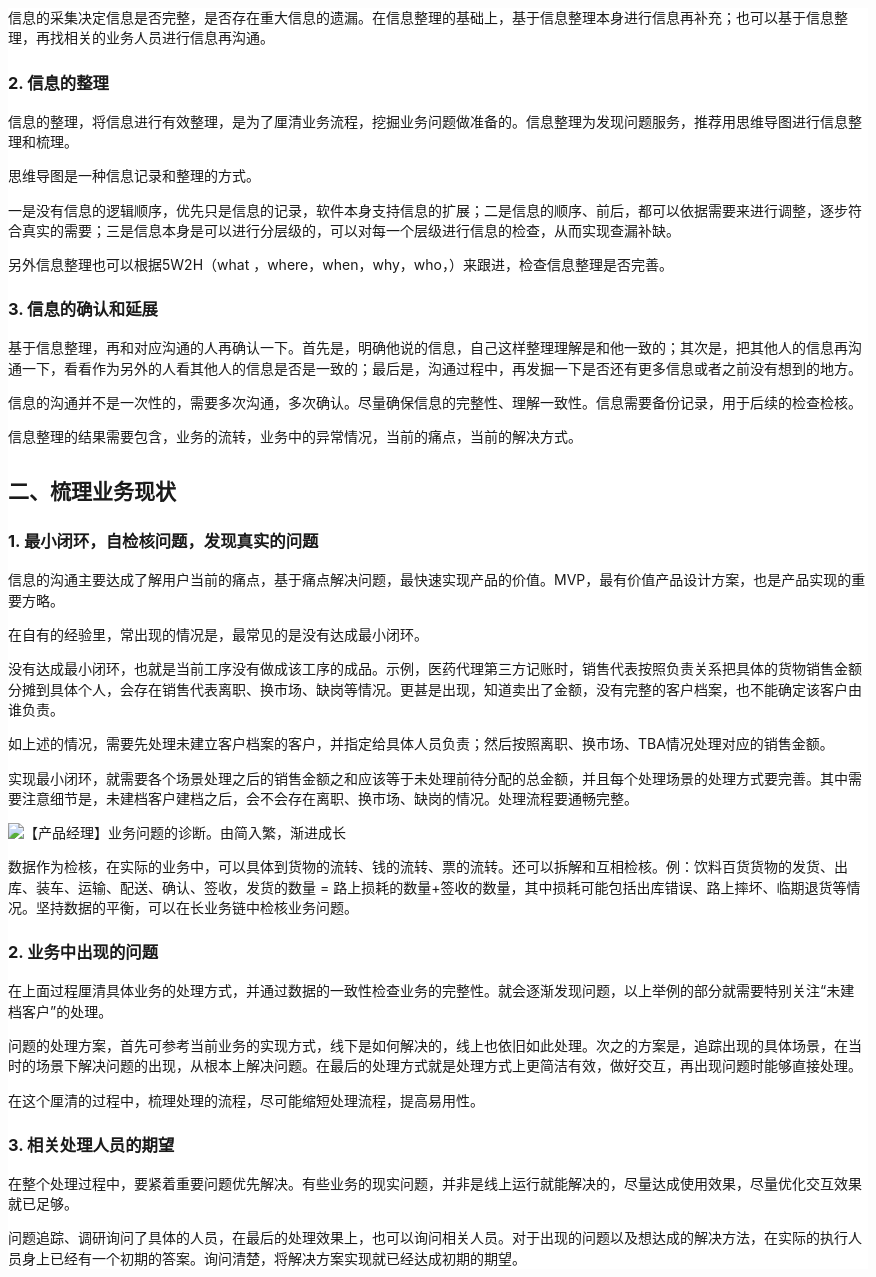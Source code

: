 信息的采集决定信息是否完整，是否存在重大信息的遗漏。在信息整理的基础上，基于信息整理本身进行信息再补充；也可以基于信息整理，再找相关的业务人员进行信息再沟通。

### 2\. 信息的整理

信息的整理，将信息进行有效整理，是为了厘清业务流程，挖掘业务问题做准备的。信息整理为发现问题服务，推荐用思维导图进行信息整理和梳理。

思维导图是一种信息记录和整理的方式。

一是没有信息的逻辑顺序，优先只是信息的记录，软件本身支持信息的扩展；二是信息的顺序、前后，都可以依据需要来进行调整，逐步符合真实的需要；三是信息本身是可以进行分层级的，可以对每一个层级进行信息的检查，从而实现查漏补缺。

另外信息整理也可以根据5W2H（what ，where，when，why，who，）来跟进，检查信息整理是否完善。

### 3\. 信息的确认和延展

基于信息整理，再和对应沟通的人再确认一下。首先是，明确他说的信息，自己这样整理理解是和他一致的；其次是，把其他人的信息再沟通一下，看看作为另外的人看其他人的信息是否是一致的；最后是，沟通过程中，再发掘一下是否还有更多信息或者之前没有想到的地方。

信息的沟通并不是一次性的，需要多次沟通，多次确认。尽量确保信息的完整性、理解一致性。信息需要备份记录，用于后续的检查检核。

信息整理的结果需要包含，业务的流转，业务中的异常情况，当前的痛点，当前的解决方式。

## 二、梳理业务现状

### 1\. 最小闭环，自检核问题，发现真实的问题

信息的沟通主要达成了解用户当前的痛点，基于痛点解决问题，最快速实现产品的价值。MVP，最有价值产品设计方案，也是产品实现的重要方略。

在自有的经验里，常出现的情况是，最常见的是没有达成最小闭环。

没有达成最小闭环，也就是当前工序没有做成该工序的成品。示例，医药代理第三方记账时，销售代表按照负责关系把具体的货物销售金额分摊到具体个人，会存在销售代表离职、换市场、缺岗等情况。更甚是出现，知道卖出了金额，没有完整的客户档案，也不能确定该客户由谁负责。

如上述的情况，需要先处理未建立客户档案的客户，并指定给具体人员负责；然后按照离职、换市场、TBA情况处理对应的销售金额。

实现最小闭环，就需要各个场景处理之后的销售金额之和应该等于未处理前待分配的总金额，并且每个处理场景的处理方式要完善。其中需要注意细节是，未建档客户建档之后，会不会存在离职、换市场、缺岗的情况。处理流程要通畅完整。

![【产品经理】业务问题的诊断。由简入繁，渐进成长](https://image.yunyingpai.com/wp/2022/02/l8a75cGmBNseplSjegvP.png)

数据作为检核，在实际的业务中，可以具体到货物的流转、钱的流转、票的流转。还可以拆解和互相检核。例：饮料百货货物的发货、出库、装车、运输、配送、确认、签收，发货的数量 = 路上损耗的数量+签收的数量，其中损耗可能包括出库错误、路上摔坏、临期退货等情况。坚持数据的平衡，可以在长业务链中检核业务问题。

### 2\. 业务中出现的问题

在上面过程厘清具体业务的处理方式，并通过数据的一致性检查业务的完整性。就会逐渐发现问题，以上举例的部分就需要特别关注“未建档客户”的处理。

问题的处理方案，首先可参考当前业务的实现方式，线下是如何解决的，线上也依旧如此处理。次之的方案是，追踪出现的具体场景，在当时的场景下解决问题的出现，从根本上解决问题。在最后的处理方式就是处理方式上更简洁有效，做好交互，再出现问题时能够直接处理。

在这个厘清的过程中，梳理处理的流程，尽可能缩短处理流程，提高易用性。

### 3\. 相关处理人员的期望

在整个处理过程中，要紧着重要问题优先解决。有些业务的现实问题，并非是线上运行就能解决的，尽量达成使用效果，尽量优化交互效果就已足够。

问题追踪、调研询问了具体的人员，在最后的处理效果上，也可以询问相关人员。对于出现的问题以及想达成的解决方法，在实际的执行人员身上已经有一个初期的答案。询问清楚，将解决方案实现就已经达成初期的期望。
